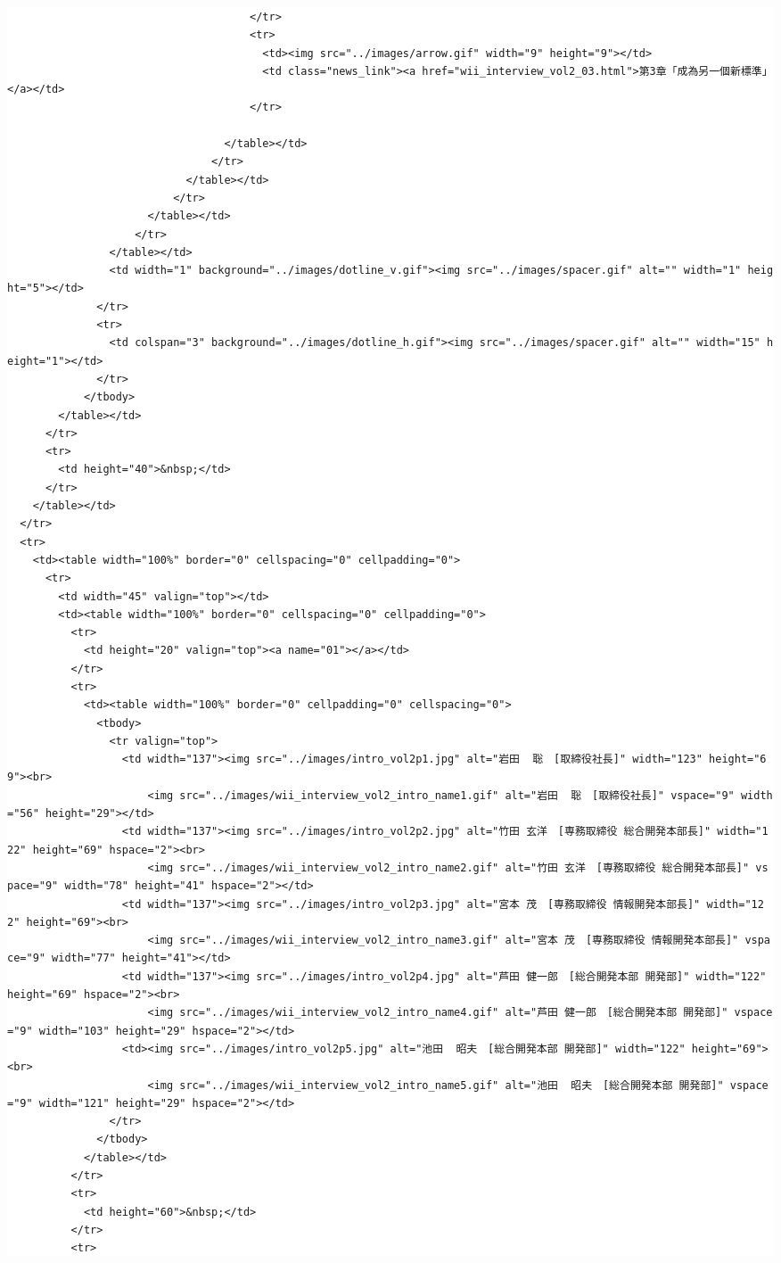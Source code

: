                                           </tr>
                                          <tr>
                                            <td><img src="../images/arrow.gif" width="9" height="9"></td>
                                            <td class="news_link"><a href="wii_interview_vol2_03.html">第3章「成為另一個新標準」</a></td>
                                          </tr>
                                          
                                      </table></td>
                                    </tr>
                                </table></td>
                              </tr>
                          </table></td>
                        </tr>
                    </table></td>
                    <td width="1" background="../images/dotline_v.gif"><img src="../images/spacer.gif" alt="" width="1" height="5"></td>
                  </tr>
                  <tr>
                    <td colspan="3" background="../images/dotline_h.gif"><img src="../images/spacer.gif" alt="" width="15" height="1"></td>
                  </tr>
                </tbody>
            </table></td>
          </tr>
          <tr>
            <td height="40">&nbsp;</td>
          </tr>
        </table></td>
      </tr>
      <tr>
        <td><table width="100%" border="0" cellspacing="0" cellpadding="0">
          <tr>
            <td width="45" valign="top"></td>
            <td><table width="100%" border="0" cellspacing="0" cellpadding="0">
              <tr>
                <td height="20" valign="top"><a name="01"></a></td>
              </tr>
              <tr>
                <td><table width="100%" border="0" cellpadding="0" cellspacing="0">
                  <tbody>
                    <tr valign="top">
                      <td width="137"><img src="../images/intro_vol2p1.jpg" alt="岩田  聡　[取締役社長]" width="123" height="69"><br>
                          <img src="../images/wii_interview_vol2_intro_name1.gif" alt="岩田  聡　[取締役社長]" vspace="9" width="56" height="29"></td>
                      <td width="137"><img src="../images/intro_vol2p2.jpg" alt="竹田 玄洋　[専務取締役 総合開発本部長]" width="122" height="69" hspace="2"><br>
                          <img src="../images/wii_interview_vol2_intro_name2.gif" alt="竹田 玄洋　[専務取締役 総合開発本部長]" vspace="9" width="78" height="41" hspace="2"></td>
                      <td width="137"><img src="../images/intro_vol2p3.jpg" alt="宮本 茂　[専務取締役 情報開発本部長]" width="122" height="69"><br>
                          <img src="../images/wii_interview_vol2_intro_name3.gif" alt="宮本 茂　[専務取締役 情報開発本部長]" vspace="9" width="77" height="41"></td>
                      <td width="137"><img src="../images/intro_vol2p4.jpg" alt="芦田 健一郎　[総合開発本部 開発部]" width="122" height="69" hspace="2"><br>
                          <img src="../images/wii_interview_vol2_intro_name4.gif" alt="芦田 健一郎　[総合開発本部 開発部]" vspace="9" width="103" height="29" hspace="2"></td>
                      <td><img src="../images/intro_vol2p5.jpg" alt="池田  昭夫　[総合開発本部 開発部]" width="122" height="69"><br>
                          <img src="../images/wii_interview_vol2_intro_name5.gif" alt="池田  昭夫　[総合開発本部 開発部]" vspace="9" width="121" height="29" hspace="2"></td>
                    </tr>
                  </tbody>
                </table></td>
              </tr>
              <tr>
                <td height="60">&nbsp;</td>
              </tr>
              <tr>